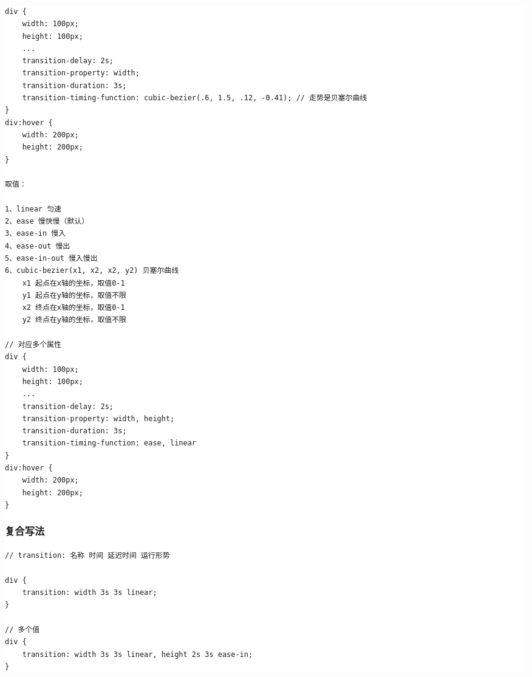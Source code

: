     div {
        width: 100px;
        height: 100px;
        ...
        transition-delay: 2s;
        transition-property: width;
        transition-duration: 3s;
        transition-timing-function: cubic-bezier(.6, 1.5, .12, -0.41); // 走势是贝塞尔曲线
    }
    div:hover {
        width: 200px;
        height: 200px;
    }
    
    取值：
    
    1、linear 匀速
    2、ease 慢快慢（默认）
    3、ease-in 慢入
    4、ease-out 慢出
    5、ease-in-out 慢入慢出
    6、cubic-bezier(x1, x2, x2, y2) 贝塞尔曲线
        x1 起点在x轴的坐标，取值0-1
        y1 起点在y轴的坐标，取值不限
        x2 终点在x轴的坐标，取值0-1
        y2 终点在y轴的坐标，取值不限
        
    // 对应多个属性
    div {
        width: 100px;
        height: 100px;
        ...
        transition-delay: 2s;
        transition-property: width, height;
        transition-duration: 3s;
        transition-timing-function: ease, linear
    }
    div:hover {
        width: 200px;
        height: 200px;
    }
    
### 复合写法

    // transition: 名称 时间 延迟时间 运行形势
    
    div {
        transition: width 3s 3s linear;
    }
   
    // 多个值
    div {
        transition: width 3s 3s linear, height 2s 3s ease-in;
    }
    